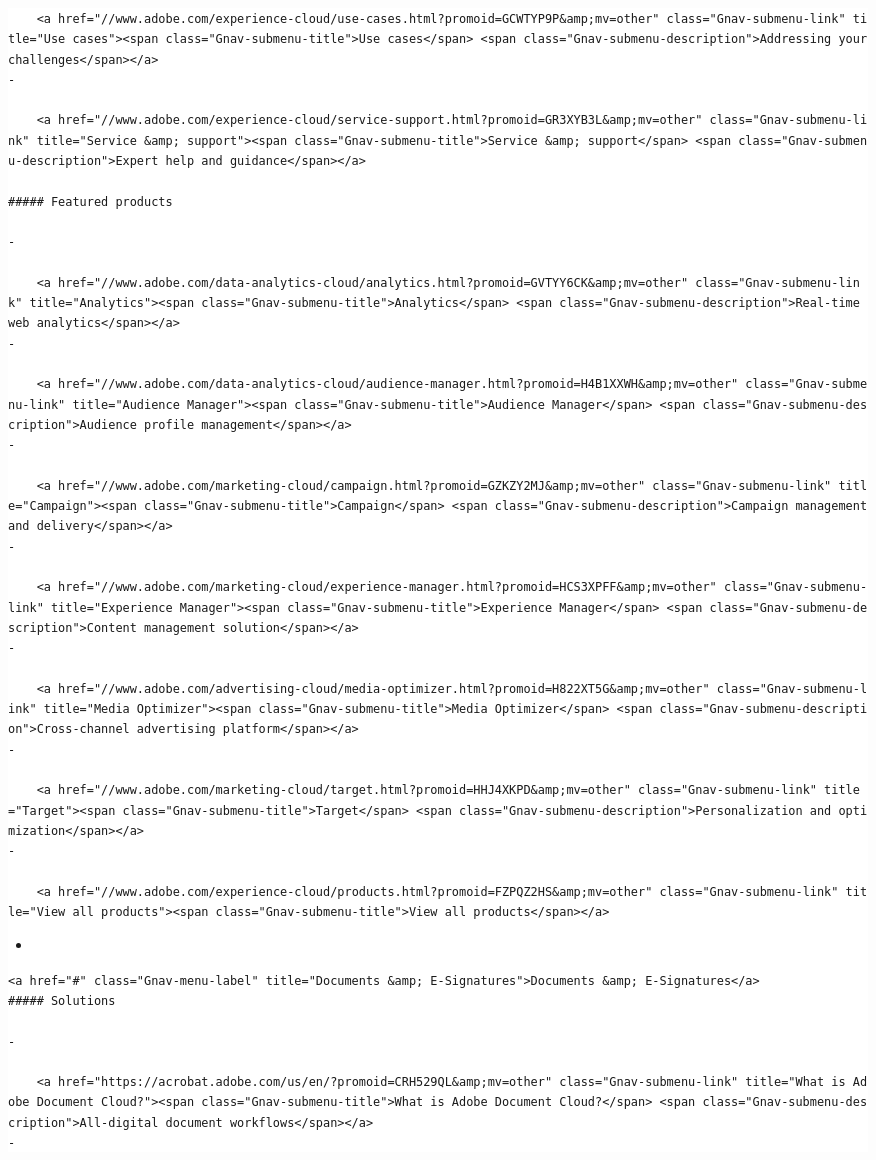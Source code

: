         <a href="//www.adobe.com/experience-cloud/use-cases.html?promoid=GCWTYP9P&amp;mv=other" class="Gnav-submenu-link" title="Use cases"><span class="Gnav-submenu-title">Use cases</span> <span class="Gnav-submenu-description">Addressing your challenges</span></a>
    -   

        <a href="//www.adobe.com/experience-cloud/service-support.html?promoid=GR3XYB3L&amp;mv=other" class="Gnav-submenu-link" title="Service &amp; support"><span class="Gnav-submenu-title">Service &amp; support</span> <span class="Gnav-submenu-description">Expert help and guidance</span></a>

    ##### Featured products

    -   

        <a href="//www.adobe.com/data-analytics-cloud/analytics.html?promoid=GVTYY6CK&amp;mv=other" class="Gnav-submenu-link" title="Analytics"><span class="Gnav-submenu-title">Analytics</span> <span class="Gnav-submenu-description">Real-time web analytics</span></a>
    -   

        <a href="//www.adobe.com/data-analytics-cloud/audience-manager.html?promoid=H4B1XXWH&amp;mv=other" class="Gnav-submenu-link" title="Audience Manager"><span class="Gnav-submenu-title">Audience Manager</span> <span class="Gnav-submenu-description">Audience profile management</span></a>
    -   

        <a href="//www.adobe.com/marketing-cloud/campaign.html?promoid=GZKZY2MJ&amp;mv=other" class="Gnav-submenu-link" title="Campaign"><span class="Gnav-submenu-title">Campaign</span> <span class="Gnav-submenu-description">Campaign management and delivery</span></a>
    -   

        <a href="//www.adobe.com/marketing-cloud/experience-manager.html?promoid=HCS3XPFF&amp;mv=other" class="Gnav-submenu-link" title="Experience Manager"><span class="Gnav-submenu-title">Experience Manager</span> <span class="Gnav-submenu-description">Content management solution</span></a>
    -   

        <a href="//www.adobe.com/advertising-cloud/media-optimizer.html?promoid=H822XT5G&amp;mv=other" class="Gnav-submenu-link" title="Media Optimizer"><span class="Gnav-submenu-title">Media Optimizer</span> <span class="Gnav-submenu-description">Cross-channel advertising platform</span></a>
    -   

        <a href="//www.adobe.com/marketing-cloud/target.html?promoid=HHJ4XKPD&amp;mv=other" class="Gnav-submenu-link" title="Target"><span class="Gnav-submenu-title">Target</span> <span class="Gnav-submenu-description">Personalization and optimization</span></a>
    -   

        <a href="//www.adobe.com/experience-cloud/products.html?promoid=FZPQZ2HS&amp;mv=other" class="Gnav-submenu-link" title="View all products"><span class="Gnav-submenu-title">View all products</span></a>

-   

    <a href="#" class="Gnav-menu-label" title="Documents &amp; E-Signatures">Documents &amp; E-Signatures</a>
    ##### Solutions

    -   

        <a href="https://acrobat.adobe.com/us/en/?promoid=CRH529QL&amp;mv=other" class="Gnav-submenu-link" title="What is Adobe Document Cloud?"><span class="Gnav-submenu-title">What is Adobe Document Cloud?</span> <span class="Gnav-submenu-description">All-digital document workflows</span></a>
    -   
